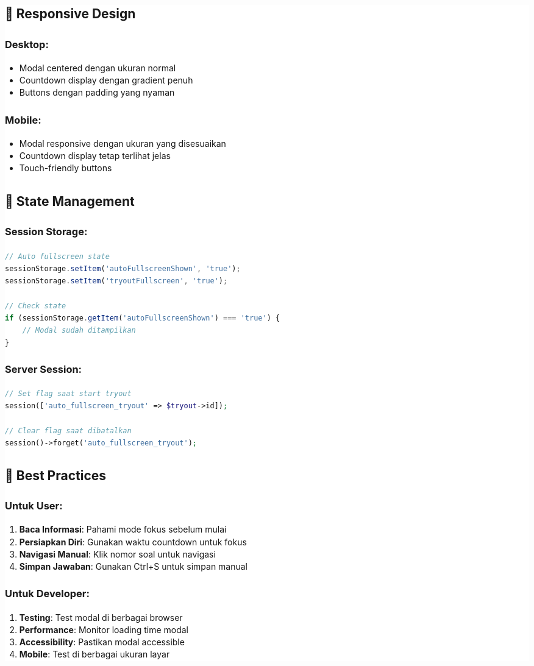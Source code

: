 ## 📱 Responsive Design

### Desktop:
- Modal centered dengan ukuran normal
- Countdown display dengan gradient penuh
- Buttons dengan padding yang nyaman

### Mobile:
- Modal responsive dengan ukuran yang disesuaikan
- Countdown display tetap terlihat jelas
- Touch-friendly buttons

## 🔄 State Management

### Session Storage:
```javascript
// Auto fullscreen state
sessionStorage.setItem('autoFullscreenShown', 'true');
sessionStorage.setItem('tryoutFullscreen', 'true');

// Check state
if (sessionStorage.getItem('autoFullscreenShown') === 'true') {
    // Modal sudah ditampilkan
}
```

### Server Session:
```php
// Set flag saat start tryout
session(['auto_fullscreen_tryout' => $tryout->id]);

// Clear flag saat dibatalkan
session()->forget('auto_fullscreen_tryout');
```

## 🎯 Best Practices

### Untuk User:
1. **Baca Informasi**: Pahami mode fokus sebelum mulai
2. **Persiapkan Diri**: Gunakan waktu countdown untuk fokus
3. **Navigasi Manual**: Klik nomor soal untuk navigasi
4. **Simpan Jawaban**: Gunakan Ctrl+S untuk simpan manual

### Untuk Developer:
1. **Testing**: Test modal di berbagai browser
2. **Performance**: Monitor loading time modal
3. **Accessibility**: Pastikan modal accessible
4. **Mobile**: Test di berbagai ukuran layar
